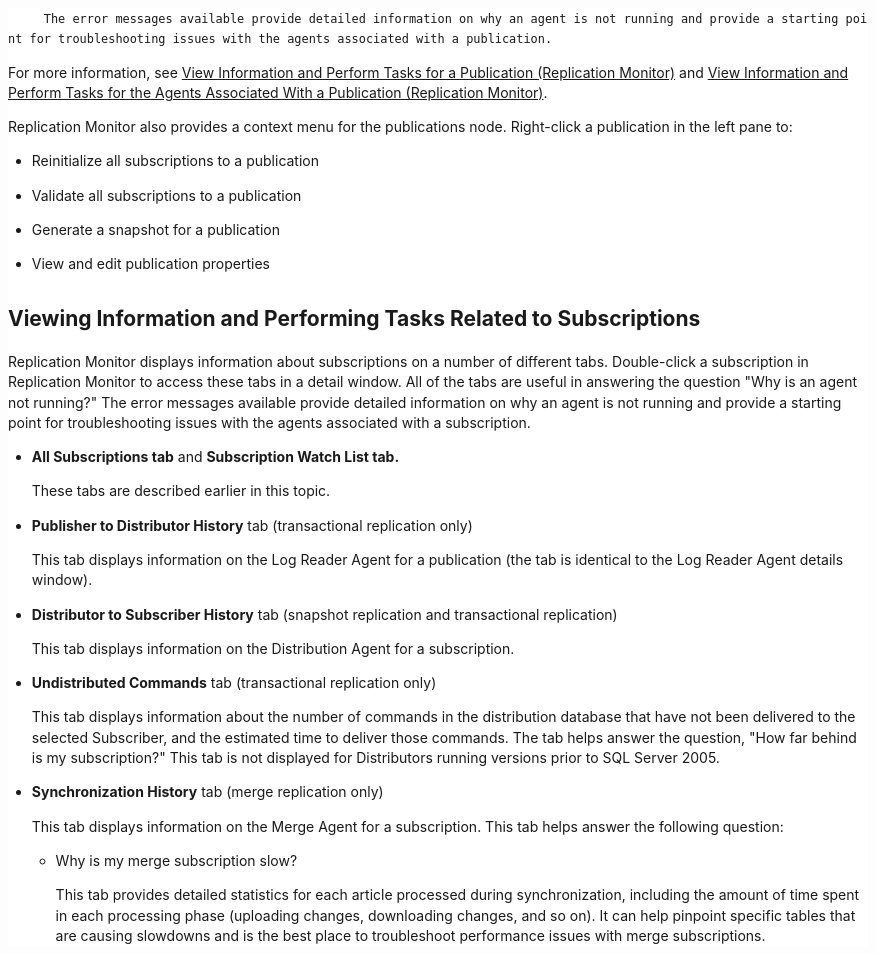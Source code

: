          The error messages available provide detailed information on why an agent is not running and provide a starting point for troubleshooting issues with the agents associated with a publication.  
  
 For more information, see [View Information and Perform Tasks for a Publication (Replication Monitor)](../../Topics/TopicNameContainA/View-Information-and-Perform-Tasks-for-a-Publication--Replication-Monitor-.md) and [View Information and Perform Tasks for the Agents Associated With a Publication (Replication Monitor)](../../Topics/TopicNameContainA/View-Information-and-Perform-Tasks-for-the-Agents-Associated-With-a-Publication--Replication-Monitor-.md).  
  
 Replication Monitor also provides a context menu for the publications node. Right-click a publication in the left pane to:  
  
-   Reinitialize all subscriptions to a publication  
  
-   Validate all subscriptions to a publication  
  
-   Generate a snapshot for a publication  
  
-   View and edit publication properties  
  
## Viewing Information and Performing Tasks Related to Subscriptions  
 Replication Monitor displays information about subscriptions on a number of different tabs. Double-click a subscription in Replication Monitor to access these tabs in a detail window. All of the tabs are useful in answering the question "Why is an agent not running?" The error messages available provide detailed information on why an agent is not running and provide a starting point for troubleshooting issues with the agents associated with a subscription.  
  
-   **All Subscriptions tab** and **Subscription Watch List tab.**  
  
     These tabs are described earlier in this topic.  
  
-   **Publisher to Distributor History** tab (transactional replication only)  
  
     This tab displays information on the Log Reader Agent for a publication (the tab is identical to the Log Reader Agent details window).  
  
-   **Distributor to Subscriber History** tab (snapshot replication and transactional replication)  
  
     This tab displays information on the Distribution Agent for a subscription.  
  
-   **Undistributed Commands** tab (transactional replication only)  
  
     This tab displays information about the number of commands in the distribution database that have not been delivered to the selected Subscriber, and the estimated time to deliver those commands. The tab helps answer the question, "How far behind is my subscription?" This tab is not displayed for Distributors running versions prior to SQL Server 2005.  
  
-   **Synchronization History** tab (merge replication only)  
  
     This tab displays information on the Merge Agent for a subscription. This tab helps answer the following question:  
  
    -   Why is my merge subscription slow?  
  
         This tab provides detailed statistics for each article processed during synchronization, including the amount of time spent in each processing phase (uploading changes, downloading changes, and so on). It can help pinpoint specific tables that are causing slowdowns and is the best place to troubleshoot performance issues with merge subscriptions.  
  